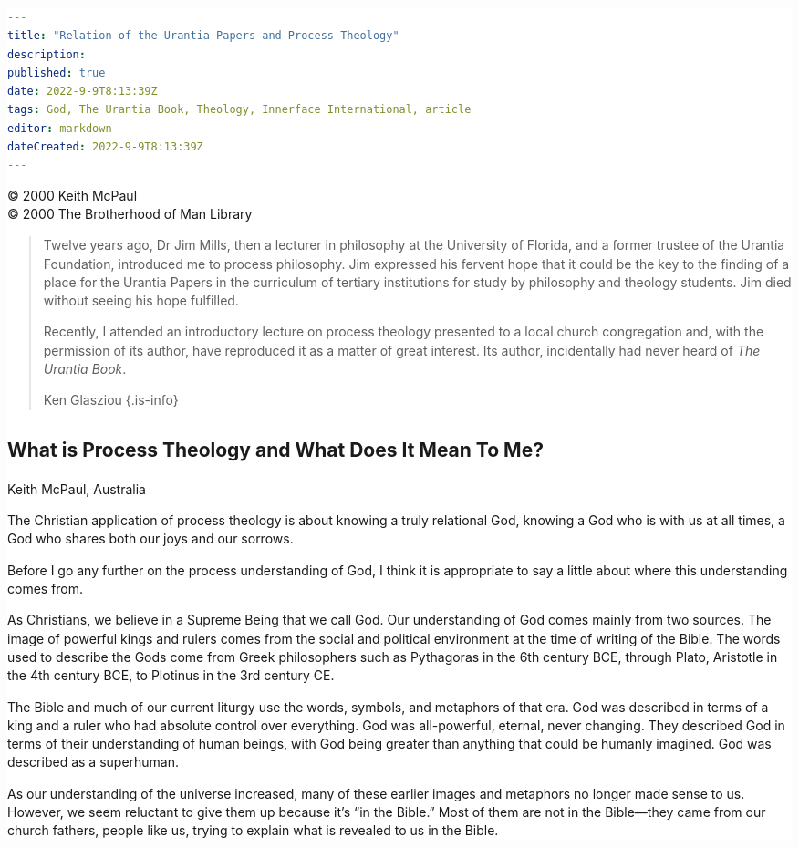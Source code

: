 ```yaml
---
title: "Relation of the Urantia Papers and Process Theology"
description: 
published: true
date: 2022-9-9T8:13:39Z
tags: God, The Urantia Book, Theology, Innerface International, article
editor: markdown
dateCreated: 2022-9-9T8:13:39Z
---
```


<p class="v-card v-sheet theme--light grey lighten-3 px-2">© 2000 Keith McPaul<br>© 2000 The Brotherhood of Man Library</p>

> Twelve years ago, Dr Jim Mills, then a lecturer in philosophy at the University of Florida, and a former trustee of the Urantia Foundation, introduced me to process philosophy. Jim expressed his fervent hope that it could be the key to the finding of a place for the Urantia Papers in the curriculum of tertiary institutions for study by philosophy and theology students. Jim died without seeing his hope fulfilled.
> 
> Recently, I attended an introductory lecture on process theology presented to a local church congregation and, with the permission of its author, have reproduced it as a matter of great interest. Its author, incidentally had never heard of _The Urantia Book_.
> 
> Ken Glasziou
{.is-info}

## What is Process Theology and What Does It Mean To Me?

Keith McPaul, Australia

The Christian application of process theology is about knowing a truly relational God, knowing a God who is with us at all times, a God who shares both our joys and our sorrows.

Before I go any further on the process understanding of God, I think it is appropriate to say a little about where this understanding comes from.

As Christians, we believe in a Supreme Being that we call God. Our understanding of God comes mainly from two sources. The image of powerful kings and rulers comes from the social and political environment at the time of writing of the Bible. The words used to describe the Gods come from Greek philosophers such as Pythagoras in the 6th century BCE, through Plato, Aristotle in the 4th century BCE, to Plotinus in the 3rd century CE.

The Bible and much of our current liturgy use the words, symbols, and metaphors of that era. God was described in terms of a king and a ruler who had absolute control over everything. God was all-powerful, eternal, never changing. They described God in terms of their understanding of human beings, with God being greater than anything that could be humanly imagined. God was described as a superhuman.

As our understanding of the universe increased, many of these earlier images and metaphors no longer made sense to us. However, we seem reluctant to give them up because it’s “in the Bible.” Most of them are not in the Bible—they came from our church fathers, people like us, trying to explain what is revealed to us in the Bible.
